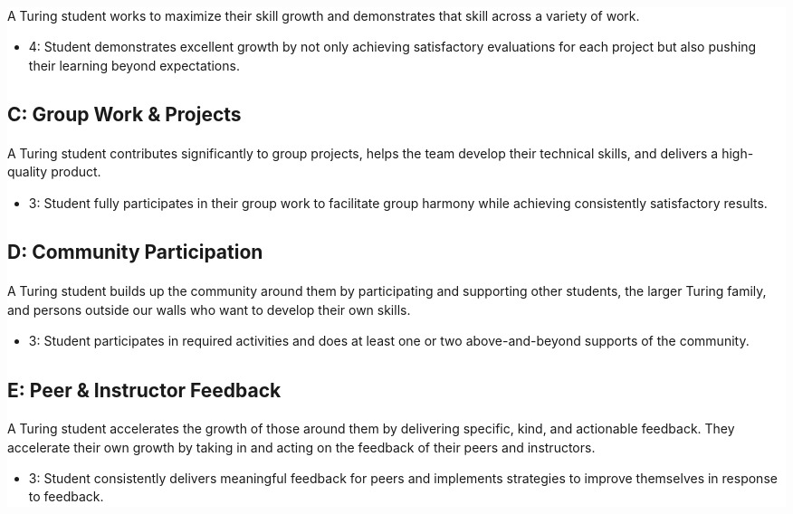 A Turing student works to maximize their skill growth and demonstrates
that skill across a variety of work.

* 4: Student demonstrates excellent growth by not only achieving satisfactory
evaluations for each project but also pushing their learning beyond expectations.

## C: Group Work & Projects

A Turing student contributes significantly to group projects, helps the team
develop their technical skills, and delivers a high-quality product.


* 3: Student fully participates in their group work to facilitate group harmony
while achieving consistently satisfactory results.

## D: Community Participation

A Turing student builds up the community around them by participating and
supporting other students, the larger Turing family, and persons outside our
walls who want to develop their own skills.

* 3: Student participates in required activities and does at least one or two
above-and-beyond supports of the community.

## E: Peer & Instructor Feedback

A Turing student accelerates the growth of those around
them by delivering specific, kind, and actionable feedback. They accelerate their
own growth by taking in and acting on the feedback of their peers and instructors.


* 3: Student consistently delivers meaningful feedback for peers and implements
strategies to improve themselves in response to feedback.


